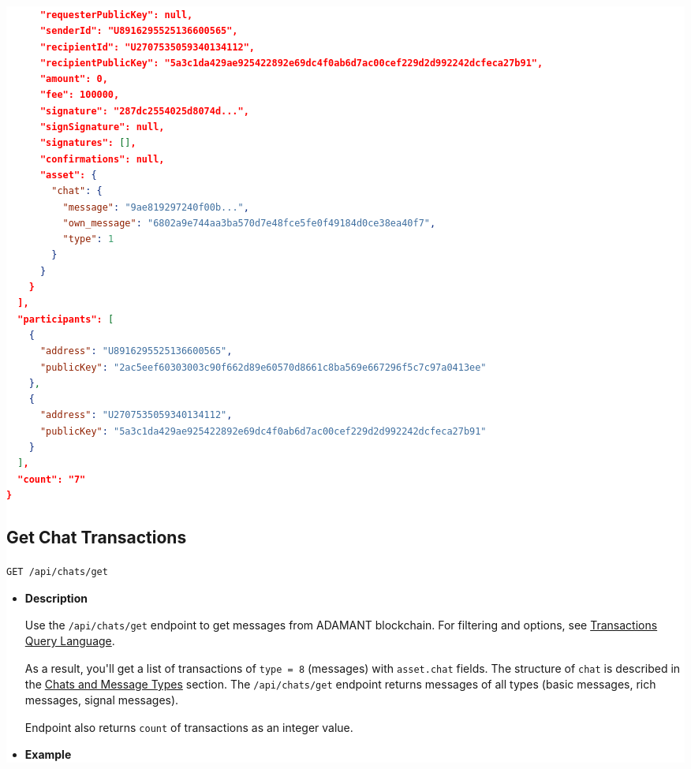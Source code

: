   ```json
        "requesterPublicKey": null,
        "senderId": "U8916295525136600565",
        "recipientId": "U2707535059340134112",
        "recipientPublicKey": "5a3c1da429ae925422892e69dc4f0ab6d7ac00cef229d2d992242dcfeca27b91",
        "amount": 0,
        "fee": 100000,
        "signature": "287dc2554025d8074d...",
        "signSignature": null,
        "signatures": [],
        "confirmations": null,
        "asset": {
          "chat": {
            "message": "9ae819297240f00b...",
            "own_message": "6802a9e744aa3ba570d7e48fce5fe0f49184d0ce38ea40f7",
            "type": 1
          }
        }
      }
    ],
    "participants": [
      {
        "address": "U8916295525136600565",
        "publicKey": "2ac5eef60303003c90f662d89e60570d8661c8ba569e667296f5c7c97a0413ee"
      },
      {
        "address": "U2707535059340134112",
        "publicKey": "5a3c1da429ae925422892e69dc4f0ab6d7ac00cef229d2d992242dcfeca27b91"
      }
    ],
    "count": "7"
  }
  ```

## Get Chat Transactions

```sh
GET /api/chats/get
```

- **Description**

  Use the `/api/chats/get` endpoint to get messages from ADAMANT blockchain. For filtering and options, see [Transactions Query Language](/api/transactions-query-language.md).

  As a result, you'll get a list of transactions of `type = 8` (messages) with `asset.chat` fields. The structure of `chat` is described in the [Chats and Message Types](/api/message-types.md) section. The `/api/chats/get` endpoint returns messages of all types (basic messages, rich messages, signal messages).

  Endpoint also returns `count` of transactions as an integer value.

- **Example**
